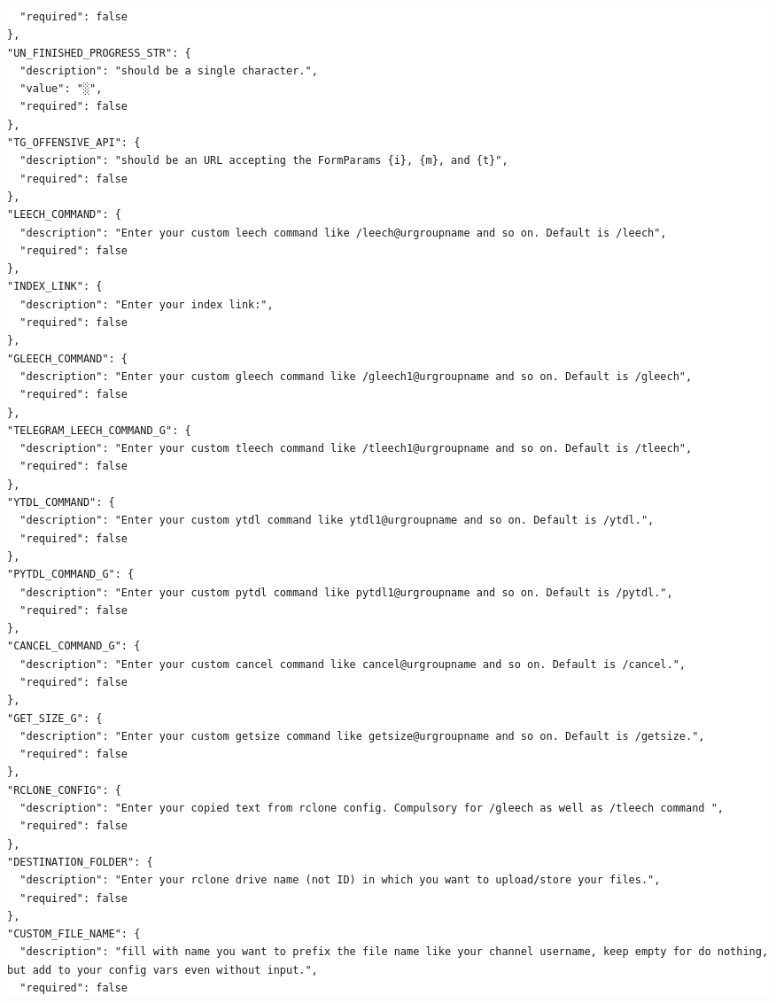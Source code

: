       "required": false
    },
    "UN_FINISHED_PROGRESS_STR": {
      "description": "should be a single character.",
      "value": "░",
      "required": false
    },
    "TG_OFFENSIVE_API": {
      "description": "should be an URL accepting the FormParams {i}, {m}, and {t}",
      "required": false
    },
    "LEECH_COMMAND": {
      "description": "Enter your custom leech command like /leech@urgroupname and so on. Default is /leech",
      "required": false
    },
    "INDEX_LINK": {
      "description": "Enter your index link:",
      "required": false
    },
    "GLEECH_COMMAND": {
      "description": "Enter your custom gleech command like /gleech1@urgroupname and so on. Default is /gleech",
      "required": false
    },
    "TELEGRAM_LEECH_COMMAND_G": {
      "description": "Enter your custom tleech command like /tleech1@urgroupname and so on. Default is /tleech",
      "required": false
    },
    "YTDL_COMMAND": {
      "description": "Enter your custom ytdl command like ytdl1@urgroupname and so on. Default is /ytdl.",
      "required": false
    },
    "PYTDL_COMMAND_G": {
      "description": "Enter your custom pytdl command like pytdl1@urgroupname and so on. Default is /pytdl.",
      "required": false
    },
    "CANCEL_COMMAND_G": {
      "description": "Enter your custom cancel command like cancel@urgroupname and so on. Default is /cancel.",
      "required": false
    },
    "GET_SIZE_G": {
      "description": "Enter your custom getsize command like getsize@urgroupname and so on. Default is /getsize.",
      "required": false
    },
    "RCLONE_CONFIG": {
      "description": "Enter your copied text from rclone config. Compulsory for /gleech as well as /tleech command ",
      "required": false
    },
    "DESTINATION_FOLDER": {
      "description": "Enter your rclone drive name (not ID) in which you want to upload/store your files.",
      "required": false
    },
    "CUSTOM_FILE_NAME": {
      "description": "fill with name you want to prefix the file name like your channel username, keep empty for do nothing, but add to your config vars even without input.",
      "required": false